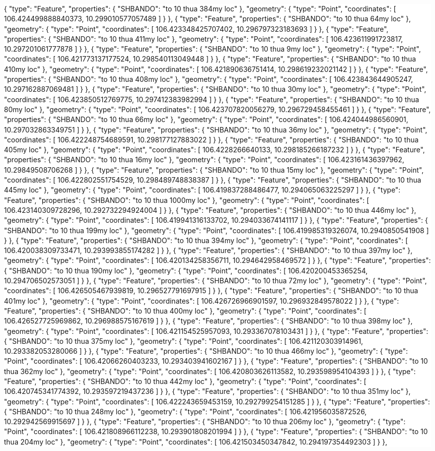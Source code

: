 { "type": "Feature", "properties": { "SHBANDO": "to 10 thua 384my loc" }, "geometry": { "type": "Point", "coordinates": [ 106.424499888840373, 10.299010577057489 ] } },
{ "type": "Feature", "properties": { "SHBANDO": "to 10 thua 64my loc" }, "geometry": { "type": "Point", "coordinates": [ 106.423348425707402, 10.296797323183693 ] } },
{ "type": "Feature", "properties": { "SHBANDO": "to 10 thua 411my loc" }, "geometry": { "type": "Point", "coordinates": [ 106.423611991723817, 10.297201061777878 ] } },
{ "type": "Feature", "properties": { "SHBANDO": "to 10 thua 9my loc" }, "geometry": { "type": "Point", "coordinates": [ 106.421773137177524, 10.298540113049448 ] } },
{ "type": "Feature", "properties": { "SHBANDO": "to 10 thua 410my loc" }, "geometry": { "type": "Point", "coordinates": [ 106.421890636751414, 10.298619232021142 ] } },
{ "type": "Feature", "properties": { "SHBANDO": "to 10 thua 408my loc" }, "geometry": { "type": "Point", "coordinates": [ 106.423843644905247, 10.297162887069481 ] } },
{ "type": "Feature", "properties": { "SHBANDO": "to 10 thua 30my loc" }, "geometry": { "type": "Point", "coordinates": [ 106.423850512769775, 10.297412383982994 ] } },
{ "type": "Feature", "properties": { "SHBANDO": "to 10 thua 80my loc" }, "geometry": { "type": "Point", "coordinates": [ 106.423707820056279, 10.296729458455461 ] } },
{ "type": "Feature", "properties": { "SHBANDO": "to 10 thua 66my loc" }, "geometry": { "type": "Point", "coordinates": [ 106.424044986560901, 10.297032863349751 ] } },
{ "type": "Feature", "properties": { "SHBANDO": "to 10 thua 36my loc" }, "geometry": { "type": "Point", "coordinates": [ 106.422248754689591, 10.298177127883022 ] } },
{ "type": "Feature", "properties": { "SHBANDO": "to 10 thua 405my loc" }, "geometry": { "type": "Point", "coordinates": [ 106.4228266640133, 10.298185266187232 ] } },
{ "type": "Feature", "properties": { "SHBANDO": "to 10 thua 16my loc" }, "geometry": { "type": "Point", "coordinates": [ 106.423161436397962, 10.29849508706268 ] } },
{ "type": "Feature", "properties": { "SHBANDO": "to 10 thua 15my loc" }, "geometry": { "type": "Point", "coordinates": [ 106.422802551754529, 10.298489748838387 ] } },
{ "type": "Feature", "properties": { "SHBANDO": "to 10 thua 445my loc" }, "geometry": { "type": "Point", "coordinates": [ 106.419837288486477, 10.294065063225297 ] } },
{ "type": "Feature", "properties": { "SHBANDO": "to 10 thua 1000my loc" }, "geometry": { "type": "Point", "coordinates": [ 106.423140309728296, 10.292732294924004 ] } },
{ "type": "Feature", "properties": { "SHBANDO": "to 10 thua 446my loc" }, "geometry": { "type": "Point", "coordinates": [ 106.419941316133702, 10.294033674141117 ] } },
{ "type": "Feature", "properties": { "SHBANDO": "to 10 thua 199my loc" }, "geometry": { "type": "Point", "coordinates": [ 106.419985319326074, 10.2940850541908 ] } },
{ "type": "Feature", "properties": { "SHBANDO": "to 10 thua 394my loc" }, "geometry": { "type": "Point", "coordinates": [ 106.420038309733471, 10.293993855174282 ] } },
{ "type": "Feature", "properties": { "SHBANDO": "to 10 thua 397my loc" }, "geometry": { "type": "Point", "coordinates": [ 106.420134258356711, 10.294642958469572 ] } },
{ "type": "Feature", "properties": { "SHBANDO": "to 10 thua 190my loc" }, "geometry": { "type": "Point", "coordinates": [ 106.420200453365254, 10.294706502573051 ] } },
{ "type": "Feature", "properties": { "SHBANDO": "to 10 thua 72my loc" }, "geometry": { "type": "Point", "coordinates": [ 106.426505467939819, 10.296527791697915 ] } },
{ "type": "Feature", "properties": { "SHBANDO": "to 10 thua 401my loc" }, "geometry": { "type": "Point", "coordinates": [ 106.426726966901597, 10.296932849578022 ] } },
{ "type": "Feature", "properties": { "SHBANDO": "to 10 thua 400my loc" }, "geometry": { "type": "Point", "coordinates": [ 106.426527725969862, 10.296988575167619 ] } },
{ "type": "Feature", "properties": { "SHBANDO": "to 10 thua 398my loc" }, "geometry": { "type": "Point", "coordinates": [ 106.421154525957093, 10.293367078103431 ] } },
{ "type": "Feature", "properties": { "SHBANDO": "to 10 thua 375my loc" }, "geometry": { "type": "Point", "coordinates": [ 106.421120303914961, 10.293382053280066 ] } },
{ "type": "Feature", "properties": { "SHBANDO": "to 10 thua 466my loc" }, "geometry": { "type": "Point", "coordinates": [ 106.42066260403233, 10.293403941602167 ] } },
{ "type": "Feature", "properties": { "SHBANDO": "to 10 thua 362my loc" }, "geometry": { "type": "Point", "coordinates": [ 106.420803626113582, 10.293598954104393 ] } },
{ "type": "Feature", "properties": { "SHBANDO": "to 10 thua 442my loc" }, "geometry": { "type": "Point", "coordinates": [ 106.420745341774392, 10.293597219437236 ] } },
{ "type": "Feature", "properties": { "SHBANDO": "to 10 thua 351my loc" }, "geometry": { "type": "Point", "coordinates": [ 106.422243659453159, 10.292799254151285 ] } },
{ "type": "Feature", "properties": { "SHBANDO": "to 10 thua 248my loc" }, "geometry": { "type": "Point", "coordinates": [ 106.421956035872526, 10.292942569915697 ] } },
{ "type": "Feature", "properties": { "SHBANDO": "to 10 thua 206my loc" }, "geometry": { "type": "Point", "coordinates": [ 106.421808966112238, 10.293901808201994 ] } },
{ "type": "Feature", "properties": { "SHBANDO": "to 10 thua 204my loc" }, "geometry": { "type": "Point", "coordinates": [ 106.421503450347842, 10.294197354492303 ] } },